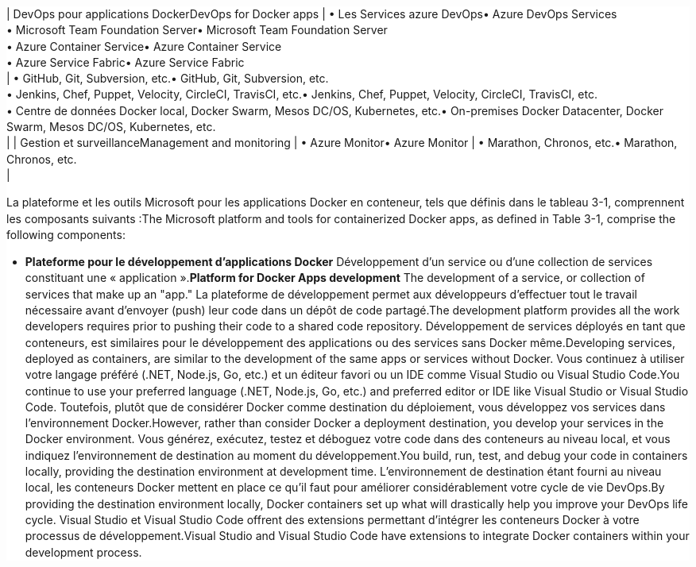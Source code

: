 | <span data-ttu-id="17f56-133">DevOps pour applications Docker</span><span class="sxs-lookup"><span data-stu-id="17f56-133">DevOps for Docker apps</span></span>     | <span data-ttu-id="17f56-134">• Les Services azure DevOps</span><span class="sxs-lookup"><span data-stu-id="17f56-134">• Azure DevOps Services</span></span><br /> <span data-ttu-id="17f56-135">• Microsoft Team Foundation Server</span><span class="sxs-lookup"><span data-stu-id="17f56-135">• Microsoft Team Foundation Server</span></span><br /> <span data-ttu-id="17f56-136">• Azure Container Service</span><span class="sxs-lookup"><span data-stu-id="17f56-136">• Azure Container Service</span></span><br /> <span data-ttu-id="17f56-137">• Azure Service Fabric</span><span class="sxs-lookup"><span data-stu-id="17f56-137">• Azure Service Fabric</span></span><br /> | <span data-ttu-id="17f56-138">• GitHub, Git, Subversion, etc.</span><span class="sxs-lookup"><span data-stu-id="17f56-138">• GitHub, Git, Subversion, etc.</span></span><br /> <span data-ttu-id="17f56-139">• Jenkins, Chef, Puppet, Velocity, CircleCI, TravisCI, etc.</span><span class="sxs-lookup"><span data-stu-id="17f56-139">• Jenkins, Chef, Puppet, Velocity, CircleCI, TravisCI, etc.</span></span><br /> <span data-ttu-id="17f56-140">• Centre de données Docker local, Docker Swarm, Mesos DC/OS, Kubernetes, etc.</span><span class="sxs-lookup"><span data-stu-id="17f56-140">• On-premises Docker Datacenter, Docker Swarm, Mesos DC/OS, Kubernetes, etc.</span></span><br /> |
| <span data-ttu-id="17f56-141">Gestion et surveillance</span><span class="sxs-lookup"><span data-stu-id="17f56-141">Management and monitoring</span></span>  | <span data-ttu-id="17f56-142">• Azure Monitor</span><span class="sxs-lookup"><span data-stu-id="17f56-142">• Azure Monitor</span></span> | <span data-ttu-id="17f56-143">• Marathon, Chronos, etc.</span><span class="sxs-lookup"><span data-stu-id="17f56-143">• Marathon, Chronos, etc.</span></span><br />|

<span data-ttu-id="17f56-144">La plateforme et les outils Microsoft pour les applications Docker en conteneur, tels que définis dans le tableau 3-1, comprennent les composants suivants :</span><span class="sxs-lookup"><span data-stu-id="17f56-144">The Microsoft platform and tools for containerized Docker apps, as defined in Table 3-1, comprise the following components:</span></span>

- <span data-ttu-id="17f56-145">**Plateforme pour le développement d’applications Docker** Développement d’un service ou d’une collection de services constituant une « application ».</span><span class="sxs-lookup"><span data-stu-id="17f56-145">**Platform for Docker Apps development** The development of a service, or collection of services that make up an "app."</span></span> <span data-ttu-id="17f56-146">La plateforme de développement permet aux développeurs d’effectuer tout le travail nécessaire avant d’envoyer (push) leur code dans un dépôt de code partagé.</span><span class="sxs-lookup"><span data-stu-id="17f56-146">The development platform provides all the work developers requires prior to pushing their code to a shared code repository.</span></span> <span data-ttu-id="17f56-147">Développement de services déployés en tant que conteneurs, est similaires pour le développement des applications ou des services sans Docker même.</span><span class="sxs-lookup"><span data-stu-id="17f56-147">Developing services, deployed as containers, are similar to the development of the same apps or services without Docker.</span></span> <span data-ttu-id="17f56-148">Vous continuez à utiliser votre langage préféré (.NET, Node.js, Go, etc.) et un éditeur favori ou un IDE comme Visual Studio ou Visual Studio Code.</span><span class="sxs-lookup"><span data-stu-id="17f56-148">You continue to use your preferred language (.NET, Node.js, Go, etc.) and preferred editor or IDE like Visual Studio or Visual Studio Code.</span></span> <span data-ttu-id="17f56-149">Toutefois, plutôt que de considérer Docker comme destination du déploiement, vous développez vos services dans l’environnement Docker.</span><span class="sxs-lookup"><span data-stu-id="17f56-149">However, rather than consider Docker a deployment destination, you develop your services in the Docker environment.</span></span> <span data-ttu-id="17f56-150">Vous générez, exécutez, testez et déboguez votre code dans des conteneurs au niveau local, et vous indiquez l’environnement de destination au moment du développement.</span><span class="sxs-lookup"><span data-stu-id="17f56-150">You build, run, test, and debug your code in containers locally, providing the destination environment at development time.</span></span> <span data-ttu-id="17f56-151">L’environnement de destination étant fourni au niveau local, les conteneurs Docker mettent en place ce qu’il faut pour améliorer considérablement votre cycle de vie DevOps.</span><span class="sxs-lookup"><span data-stu-id="17f56-151">By providing the destination environment locally, Docker containers set up what will drastically help you improve your DevOps life cycle.</span></span> <span data-ttu-id="17f56-152">Visual Studio et Visual Studio Code offrent des extensions permettant d’intégrer les conteneurs Docker à votre processus de développement.</span><span class="sxs-lookup"><span data-stu-id="17f56-152">Visual Studio and Visual Studio Code have extensions to integrate Docker containers within your development process.</span></span>
